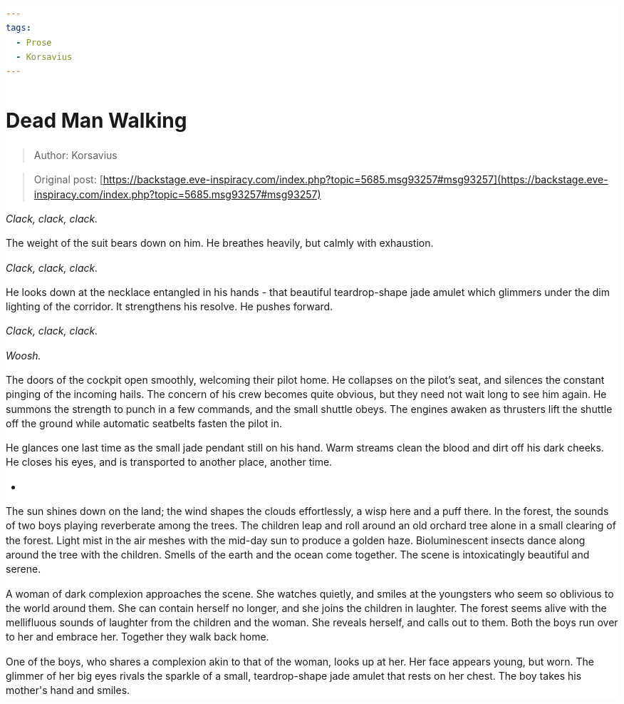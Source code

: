 ```yaml
---
tags:
  - Prose
  - Korsavius
---
```


# Dead Man Walking

> Author: Korsavius

> Original post: [https://backstage.eve-inspiracy.com/index.php?topic=5685.msg93257#msg93257](https://backstage.eve-inspiracy.com/index.php?topic=5685.msg93257#msg93257)


*Clack, clack, clack.*

The weight of the suit bears down on him. He breathes heavily, but calmly with exhaustion.

*Clack, clack, clack.*

He looks down at the necklace entangled in his hands - that beautiful teardrop-shape jade amulet which glimmers under the dim lighting of the corridor. It strengthens his resolve. He pushes forward.

*Clack, clack, clack.*

*Woosh.*

The doors of the cockpit open smoothly, welcoming their pilot home. He collapses on the pilot’s seat, and silences the constant pinging of the incoming hails. The concern of his crew becomes quite obvious, but they need not wait long to see him again. He summons the strength to punch in a few commands, and the small shuttle obeys. The engines awaken as thrusters lift the shuttle off the ground while automatic seatbelts fasten the pilot in.

He glances one last time as the small jade pendant still on his hand. Warm streams clean the blood and dirt off his dark cheeks. He closes his eyes, and is transported to another place, another time.

-

The sun shines down on the land; the wind shapes the clouds effortlessly, a wisp here and a puff there. In the forest, the sounds of two boys playing reverberate among the trees. The children leap and roll around an old orchard tree alone in a small clearing of the forest. Light mist in the air meshes with the mid-day sun to produce a golden haze. Bioluminescent insects dance along around the tree with the children. Smells of the earth and the ocean come together. The scene is intoxicatingly beautiful and serene.

A woman of dark complexion approaches the scene. She watches quietly, and smiles at the youngsters who seem so oblivious to the world around them. She can contain herself no longer, and she joins the children in laughter. The forest seems alive with the mellifluous sounds of laughter from the children and the woman. She reveals herself, and calls out to them. Both the boys run over to her and embrace her. Together they walk back home.

One of the boys, who shares a complexion akin to that of the woman, looks up at her. Her face appears young, but worn. The glimmer of her big eyes rivals the sparkle of a small, teardrop-shape jade amulet that rests on her chest. The boy takes his mother's hand and smiles.
